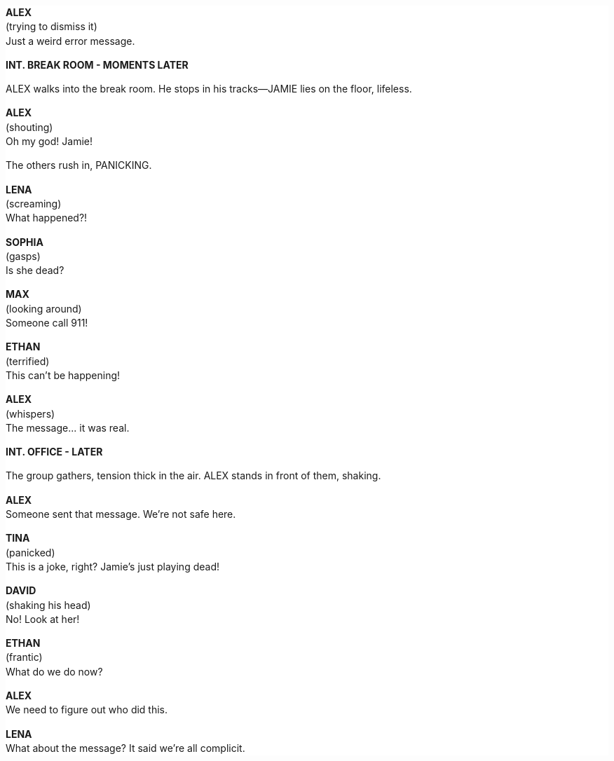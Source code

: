 **ALEX**  
(trying to dismiss it)  
Just a weird error message.

**INT. BREAK ROOM - MOMENTS LATER**

ALEX walks into the break room. He stops in his tracks—JAMIE lies on the floor, lifeless.

**ALEX**  
(shouting)  
Oh my god! Jamie!

The others rush in, PANICKING.

**LENA**  
(screaming)  
What happened?!

**SOPHIA**  
(gasps)  
Is she dead?

**MAX**  
(looking around)  
Someone call 911!

**ETHAN**  
(terrified)  
This can’t be happening!

**ALEX**  
(whispers)  
The message... it was real.

**INT. OFFICE - LATER**

The group gathers, tension thick in the air. ALEX stands in front of them, shaking.

**ALEX**  
Someone sent that message. We’re not safe here.

**TINA**  
(panicked)  
This is a joke, right? Jamie’s just playing dead!

**DAVID**  
(shaking his head)  
No! Look at her!

**ETHAN**  
(frantic)  
What do we do now? 

**ALEX**  
We need to figure out who did this.

**LENA**  
What about the message? It said we’re all complicit.
